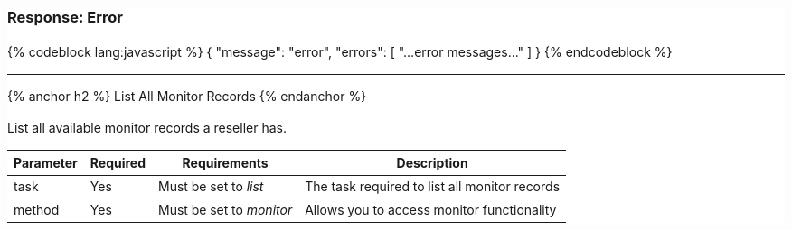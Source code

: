 


### Response: Error




{% codeblock lang:javascript %}
{
  "message": "error",
  "errors": [
    "...error messages..."
  ]
}
{% endcodeblock %}




* * * * *


{% anchor h2 %} List All Monitor Records {% endanchor %}


List all available monitor records a reseller has.

<table class="table table-bordered table-striped">
   <thead>
      <tr>
         <th>Parameter</th>
         <th>Required</th>
         <th>Requirements</th>
         <th>Description</th>
      </tr>
   </thead>
   <tbody>
      <tr>
         <td>task</td>
         <td>Yes</td>
         <td>
            Must be set to
            <em>list</em>
         </td>
         <td>The task required to list all monitor records</td>
      </tr>
      <tr>
         <td>method</td>
         <td>Yes</td>
         <td>
            Must be set to
            <em>monitor</em>
         </td>
         <td>Allows you to access monitor functionality</td>
      </tr>
   </tbody>
</table>
